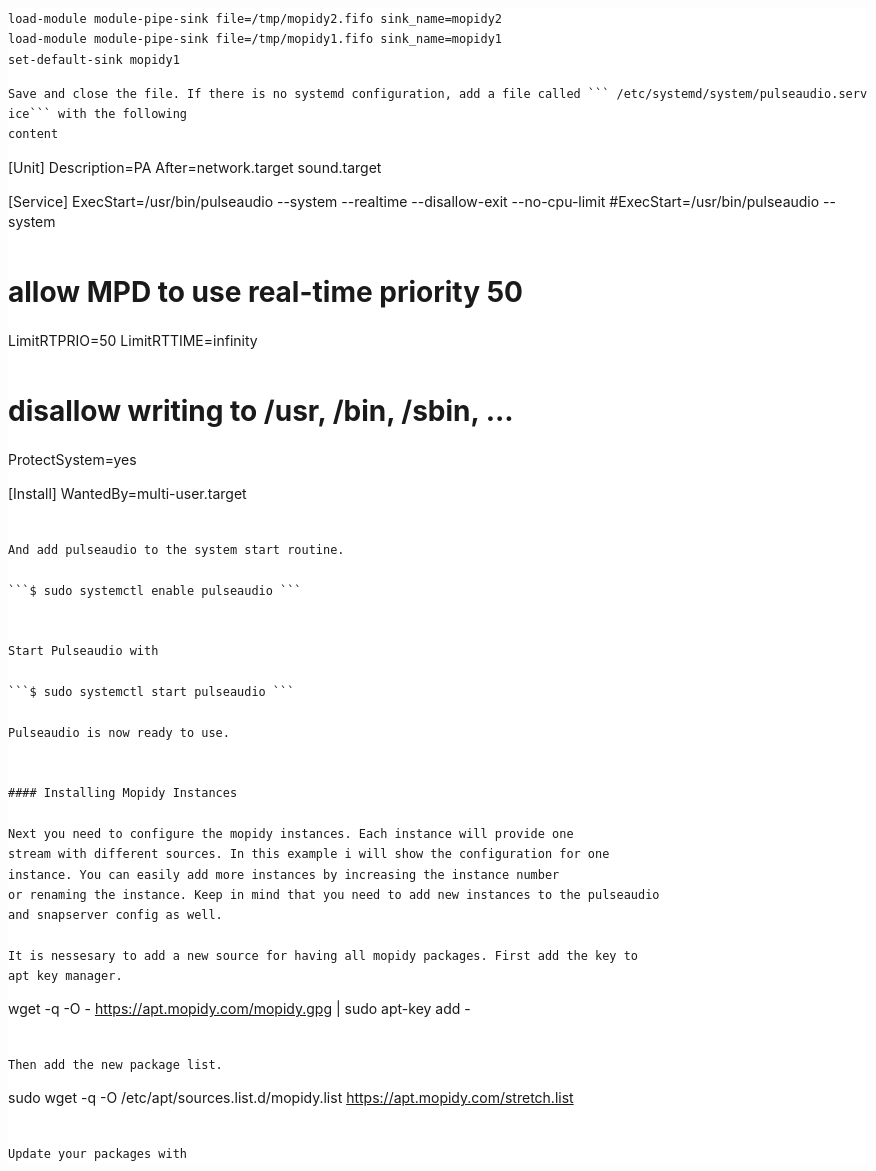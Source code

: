     load-module module-pipe-sink file=/tmp/mopidy2.fifo sink_name=mopidy2
    load-module module-pipe-sink file=/tmp/mopidy1.fifo sink_name=mopidy1
    set-default-sink mopidy1
```
Save and close the file. If there is no systemd configuration, add a file called ``` /etc/systemd/system/pulseaudio.service``` with the following 
content

```
[Unit]
Description=PA
After=network.target sound.target

[Service]
ExecStart=/usr/bin/pulseaudio --system --realtime --disallow-exit --no-cpu-limit 
#ExecStart=/usr/bin/pulseaudio --system

# allow MPD to use real-time priority 50
LimitRTPRIO=50
LimitRTTIME=infinity

# disallow writing to /usr, /bin, /sbin, ...
ProtectSystem=yes

[Install]
WantedBy=multi-user.target
```

And add pulseaudio to the system start routine. 

```$ sudo systemctl enable pulseaudio ```


Start Pulseaudio with 

```$ sudo systemctl start pulseaudio ```

Pulseaudio is now ready to use. 


#### Installing Mopidy Instances

Next you need to configure the mopidy instances. Each instance will provide one 
stream with different sources. In this example i will show the configuration for one
instance. You can easily add more instances by increasing the instance number 
or renaming the instance. Keep in mind that you need to add new instances to the pulseaudio
and snapserver config as well. 

It is nessesary to add a new source for having all mopidy packages. First add the key to 
apt key manager. 

```
wget -q -O - https://apt.mopidy.com/mopidy.gpg | sudo apt-key add -
```

Then add the new package list. 

```
sudo wget -q -O /etc/apt/sources.list.d/mopidy.list https://apt.mopidy.com/stretch.list
```

Update your packages with

```